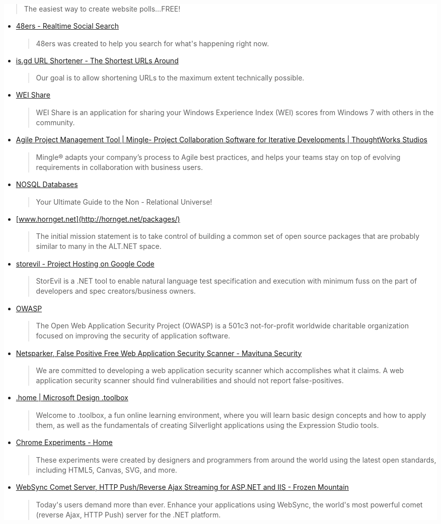   > The easiest way to create website polls...FREE!

- [48ers - Realtime Social Search](http://www.48ers.com/)

  > 48ers was created to help you search for what's happening right now.

- [is.gd URL Shortener - The Shortest URLs Around](http://is.gd/)

  > Our goal is to allow shortening URLs to the maximum extent technically possible.

- [WEI Share](http://weishare.codeplex.com/)

  > WEI Share is an application for sharing your Windows Experience Index (WEI) scores from Windows 7 with others in the community.

- [Agile Project Management Tool | Mingle- Project Collaboration Software for Iterative Developments | ThoughtWorks Studios](http://www.thoughtworks-studios.com/mingle-agile-project-management)

  > Mingle® adapts your company’s process to Agile best practices, and helps your teams stay on top of evolving requirements in collaboration with business users.

- [NOSQL Databases](http://nosql-database.org/)

  > Your Ultimate Guide to the Non - Relational Universe!

- [www.hornget.net](http://hornget.net/packages/)

  > The initial mission statement is to take control of building a common set of open source packages that are probably similar to many in the ALT.NET space.

- [storevil - Project Hosting on Google Code](http://code.google.com/p/storevil/)

  > StorEvil is a .NET tool to enable natural language test specification and execution with minimum fuss on the part of developers and spec creators/business owners.

- [OWASP](http://www.owasp.org/index.php/Main_Page)

  > The Open Web Application Security Project (OWASP) is a 501c3 not-for-profit worldwide charitable organization focused on improving the security of application software.

- [Netsparker, False Positive Free Web Application Security Scanner - Mavituna Security](http://www.mavitunasecurity.com/)

  > We are committed to developing a web application security scanner which accomplishes what it claims. A web application security scanner should find vulnerabilities and should not report false-positives.

- [.home | Microsoft Design .toolbox](http://www.microsoft.com/design/toolbox/)

  > Welcome to .toolbox, a fun online learning environment, where you will learn basic design concepts and how to apply them, as well as the fundamentals of creating Silverlight applications using the Expression Studio tools.

- [Chrome Experiments - Home](http://www.chromeexperiments.com/)

  > These experiments were created by designers and programmers from around the world using the latest open standards, including HTML5, Canvas, SVG, and more.

- [WebSync Comet Server, HTTP Push/Reverse Ajax Streaming for ASP.NET and IIS - Frozen Mountain](http://www.frozenmountain.com/websync/)

  > Today's users demand more than ever. Enhance your applications using WebSync, the world's most powerful comet (reverse Ajax, HTTP Push) server for the .NET platform.
